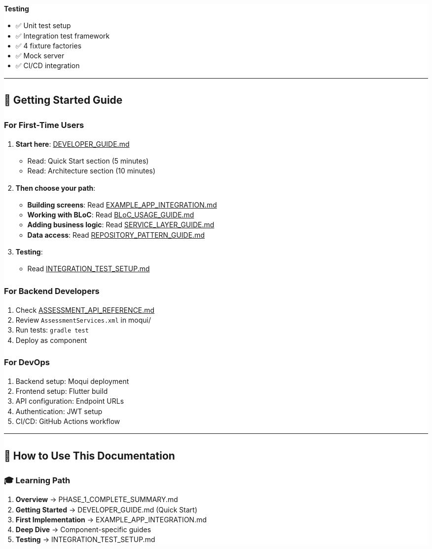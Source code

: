 **Testing**
- ✅ Unit test setup
- ✅ Integration test framework
- ✅ 4 fixture factories
- ✅ Mock server
- ✅ CI/CD integration

---

## 🚀 Getting Started Guide

### For First-Time Users
1. **Start here**: [DEVELOPER_GUIDE.md](flutter/packages/growerp_assessment/DEVELOPER_GUIDE.md)
   - Read: Quick Start section (5 minutes)
   - Read: Architecture section (10 minutes)

2. **Then choose your path**:
   - **Building screens**: Read [EXAMPLE_APP_INTEGRATION.md](flutter/packages/growerp_assessment/EXAMPLE_APP_INTEGRATION.md)
   - **Working with BLoC**: Read [BLoC_USAGE_GUIDE.md](flutter/packages/growerp_assessment/BLoC_USAGE_GUIDE.md)
   - **Adding business logic**: Read [SERVICE_LAYER_GUIDE.md](flutter/packages/growerp_assessment/SERVICE_LAYER_GUIDE.md)
   - **Data access**: Read [REPOSITORY_PATTERN_GUIDE.md](flutter/packages/growerp_assessment/REPOSITORY_PATTERN_GUIDE.md)

3. **Testing**:
   - Read [INTEGRATION_TEST_SETUP.md](flutter/packages/growerp_assessment/INTEGRATION_TEST_SETUP.md)

### For Backend Developers
1. Check [ASSESSMENT_API_REFERENCE.md](docs/ASSESSMENT_API_REFERENCE.md)
2. Review `AssessmentServices.xml` in moqui/
3. Run tests: `gradle test`
4. Deploy as component

### For DevOps
1. Backend setup: Moqui deployment
2. Frontend setup: Flutter build
3. API configuration: Endpoint URLs
4. Authentication: JWT setup
5. CI/CD: GitHub Actions workflow

---

## 📖 How to Use This Documentation

### 🎓 Learning Path
1. **Overview** → PHASE_1_COMPLETE_SUMMARY.md
2. **Getting Started** → DEVELOPER_GUIDE.md (Quick Start)
3. **First Implementation** → EXAMPLE_APP_INTEGRATION.md
4. **Deep Dive** → Component-specific guides
5. **Testing** → INTEGRATION_TEST_SETUP.md
